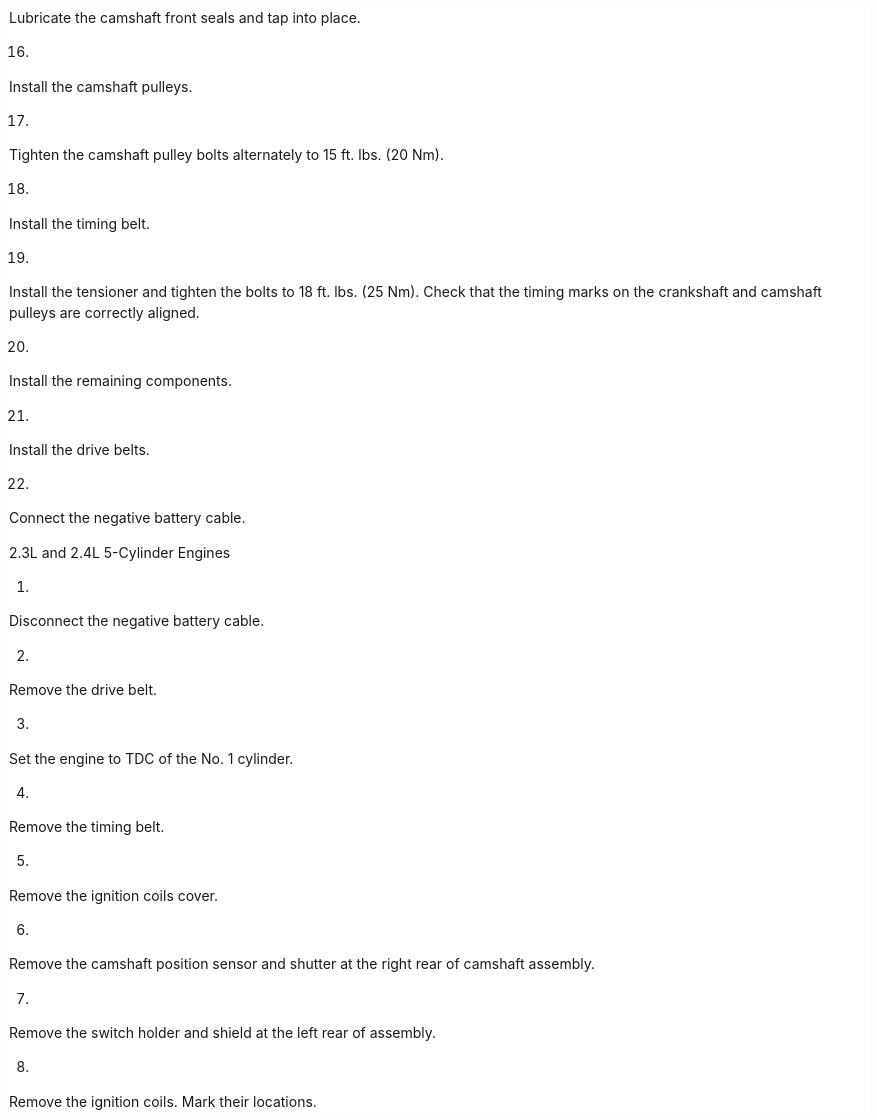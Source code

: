 Lubricate the camshaft front seals and tap into place.

16.

Install the camshaft pulleys.

17.

Tighten the camshaft pulley bolts alternately to 15 ft. lbs. (20 Nm).

18.

Install the timing belt.

19.

Install the tensioner and tighten the bolts to 18 ft. lbs. (25 Nm). Check that the timing marks on the crankshaft and camshaft pulleys are correctly aligned.

20.

Install the remaining components.

21.

Install the drive belts.

22.

Connect the negative battery cable.

2.3L and 2.4L 5-Cylinder Engines

1.

Disconnect the negative battery cable.

2.

Remove the drive belt.

3.

Set the engine to TDC of the No. 1 cylinder.

4.

Remove the timing belt.

5.

Remove the ignition coils cover.

6.

Remove the camshaft position sensor and shutter at the right rear of camshaft assembly.

7.

Remove the switch holder and shield at the left rear of assembly.

8.

Remove the ignition coils. Mark their locations.

